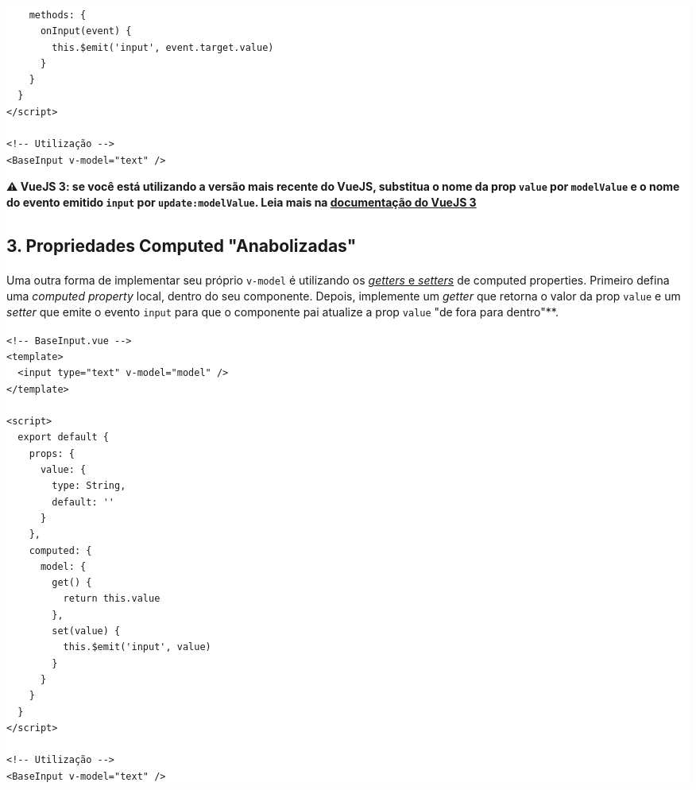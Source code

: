 ```vuejs
    methods: {
      onInput(event) {
        this.$emit('input', event.target.value)
      }
    }
  }
</script>

<!-- Utilização -->
<BaseInput v-model="text" />
```
**⚠ VueJS 3: se você está utilizando a versão mais recente do VueJS, substitua o nome da prop `value` por `modelValue` e o nome do evento emitido `input` por `update:modelValue`. Leia mais na [documentação do VueJS 3](https://vuejsbr-docs-next.netlify.app/guide/migration/v-model.html)**

<a name="powerful-computed-property"></a>
## 3. Propriedades Computed "Anabolizadas"

Uma outra forma de implementar seu próprio `v-model` é utilizando os [_getters_ e _setters_](https://br.vuejs.org/v2/guide/computed.html#Atribuicao-em-Dados-Computados) de computed properties.
Primeiro defina uma _computed property_ local, dentro do seu componente. Depois, implemente um _getter_ que retorna o valor da prop `value` e um _setter_ que emite o evento `input` para que o componente pai atualize a prop `value` "de fora para dentro"**.

```vuejs
<!-- BaseInput.vue -->
<template>
  <input type="text" v-model="model" />
</template>

<script>
  export default {
    props: {
      value: {
        type: String,
        default: ''
      }
    },
    computed: {
      model: {
        get() {
          return this.value
        },
        set(value) {
          this.$emit('input', value)
        }
      }
    }
  }
</script>

<!-- Utilização -->
<BaseInput v-model="text" />
```
